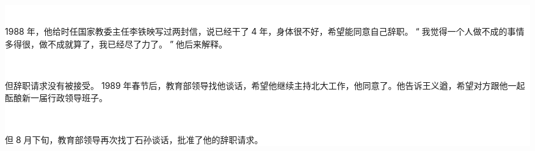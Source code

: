  <p class="p1">
  <span class="s1">
  </span>
  <br/>
 </p>
 <p class="p2">
  <span class="s2">
   1988
  </span>
  <span class="s1">
   年，他给时任国家教委主任李铁映写过两封信，说已经干了
  </span>
  <span class="s2">
   4
  </span>
  <span class="s1">
   年，身体很不好，希望能同意自己辞职。
  </span>
  <span class="s2">
   “
  </span>
  <span class="s1">
   我觉得一个人做不成的事情多得很，做不成就算了，我已经尽了力了。
  </span>
  <span class="s2">
   ”
  </span>
  <span class="s1">
   他后来解释。
  </span>
 </p>
 <p class="p1">
  <span class="s1">
  </span>
  <br/>
 </p>
 <p class="p2">
  <span class="s1">
   但辞职请求没有被接受。
  </span>
  <span class="s2">
   1989
  </span>
  <span class="s1">
   年春节后，教育部领导找他谈话，希望他继续主持北大工作，他同意了。他告诉王义遒，希望对方跟他一起酝酿新一届行政领导班子。
  </span>
 </p>
 <p class="p1">
  <span class="s1">
  </span>
  <br/>
 </p>
 <p class="p2">
  <span class="s1">
   但
  </span>
  <span class="s2">
   8
  </span>
  <span class="s1">
   月下旬，教育部领导再次找丁石孙谈话，批准了他的辞职请求。
  </span>
 </p>
 <p class="p1">
